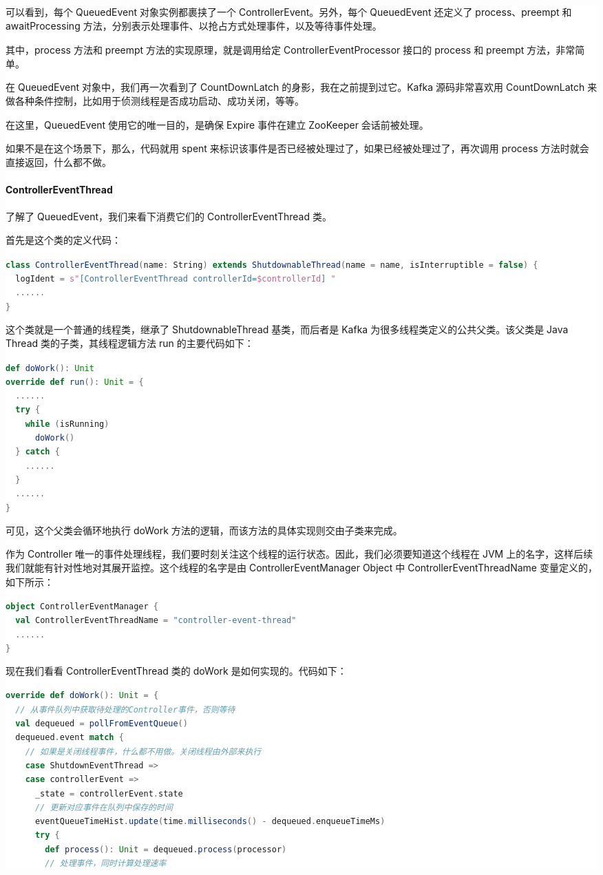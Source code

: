可以看到，每个 QueuedEvent 对象实例都裹挟了一个 ControllerEvent。另外，每个 QueuedEvent 还定义了 process、preempt 和 awaitProcessing 方法，分别表示处理事件、以抢占方式处理事件，以及等待事件处理。

其中，process 方法和 preempt 方法的实现原理，就是调用给定 ControllerEventProcessor 接口的 process 和 preempt 方法，非常简单。

在 QueuedEvent 对象中，我们再一次看到了 CountDownLatch 的身影，我在之前提到过它。Kafka 源码非常喜欢用 CountDownLatch 来做各种条件控制，比如用于侦测线程是否成功启动、成功关闭，等等。

在这里，QueuedEvent 使用它的唯一目的，是确保 Expire 事件在建立 ZooKeeper 会话前被处理。

如果不是在这个场景下，那么，代码就用 spent 来标识该事件是否已经被处理过了，如果已经被处理过了，再次调用 process 方法时就会直接返回，什么都不做。

#### ControllerEventThread

了解了 QueuedEvent，我们来看下消费它们的 ControllerEventThread 类。

首先是这个类的定义代码：

```scala
class ControllerEventThread(name: String) extends ShutdownableThread(name = name, isInterruptible = false) {
  logIdent = s"[ControllerEventThread controllerId=$controllerId] "
  ......
}
```

这个类就是一个普通的线程类，继承了 ShutdownableThread 基类，而后者是 Kafka 为很多线程类定义的公共父类。该父类是 Java Thread 类的子类，其线程逻辑方法 run 的主要代码如下：

```scala
def doWork(): Unit
override def run(): Unit = {
  ......
  try {
    while (isRunning)
      doWork()
  } catch {
    ......
  }
  ......
}
```

可见，这个父类会循环地执行 doWork 方法的逻辑，而该方法的具体实现则交由子类来完成。

作为 Controller 唯一的事件处理线程，我们要时刻关注这个线程的运行状态。因此，我们必须要知道这个线程在 JVM 上的名字，这样后续我们就能有针对性地对其展开监控。这个线程的名字是由 ControllerEventManager Object 中 ControllerEventThreadName 变量定义的，如下所示：

```scala
object ControllerEventManager {
  val ControllerEventThreadName = "controller-event-thread"
  ......
}
```

现在我们看看 ControllerEventThread 类的 doWork 是如何实现的。代码如下：

```scala
override def doWork(): Unit = {
  // 从事件队列中获取待处理的Controller事件，否则等待
  val dequeued = pollFromEventQueue()
  dequeued.event match {
    // 如果是关闭线程事件，什么都不用做。关闭线程由外部来执行
    case ShutdownEventThread =>
    case controllerEvent =>
      _state = controllerEvent.state
      // 更新对应事件在队列中保存的时间
      eventQueueTimeHist.update(time.milliseconds() - dequeued.enqueueTimeMs)
      try {
        def process(): Unit = dequeued.process(processor)
        // 处理事件，同时计算处理速率
```